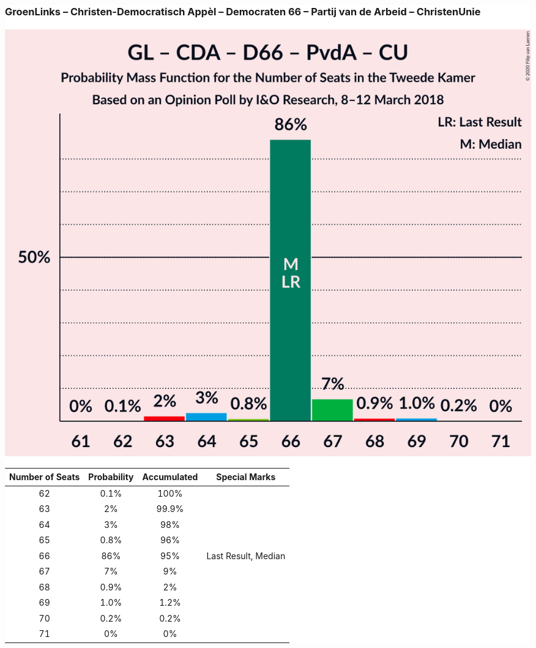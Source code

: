 ### GroenLinks – Christen-Democratisch Appèl – Democraten 66 – Partij van de Arbeid – ChristenUnie

![Graph with seats probability mass function not yet produced](2018-03-12-IOResearch-coalitions-seats-pmf-gl–cda–d66–pvda–cu.png "Seats Probability Mass Function")

| Number of Seats | Probability | Accumulated | Special Marks |
|:---------------:|:-----------:|:-----------:|:-------------:|
| 62 | 0.1% | 100% |  |
| 63 | 2% | 99.9% |  |
| 64 | 3% | 98% |  |
| 65 | 0.8% | 96% |  |
| 66 | 86% | 95% | Last Result, Median |
| 67 | 7% | 9% |  |
| 68 | 0.9% | 2% |  |
| 69 | 1.0% | 1.2% |  |
| 70 | 0.2% | 0.2% |  |
| 71 | 0% | 0% |  |
